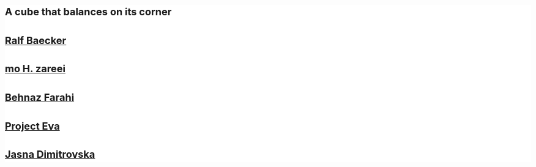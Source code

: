 <div class="video-card">

### A cube that balances on its corner

<div class="iframe-16-9-container">
<iframe class="youTubeIframe" width="560" height="315" src="https://www.youtube.com/embed/zGclFqkZBsk" title="YouTube video player" frameborder="0" allow="accelerometer; autoplay; clipboard-write; encrypted-media; gyroscope; picture-in-picture; web-share" allowfullscreen></iframe>
</div>
</div>

<div class="video-card">

### [Ralf Baecker](https://rlfbckr.io/)

<div class="iframe-16-9-container">
<iframe class="vimeoIframe" title="vimeo-player" src="https://player.vimeo.com/video/619068326?h=fc1dd90a74" width="640" height="360" frameborder="0" allowfullscreen></iframe>
</div>
</div>

<div class="video-card">

### [mo H. zareei](https://millihertz.net/)

<div class="iframe-16-9-container">
<iframe class="vimeoIframe"  title="vimeo-player" src="https://player.vimeo.com/video/639373706?h=e632b84318" width="640" height="360" frameborder="0" allowfullscreen></iframe>
</div>
</div>

<div class="video-card">

### [Behnaz Farahi](https://behnazfarahi.com/)

<div class="iframe-16-9-container">
<iframe class="vimeoIframe"  title="vimeo-player" src="https://player.vimeo.com/video/684022922?h=8eb4e06761" width="640" height="360" frameborder="0" allowfullscreen></iframe>
</div>
</div>

<div class="video-card">

### [Project Eva](https://projet-eva.org/en/)

<div class="iframe-16-9-container">
<iframe class="vimeoIframe"  title="vimeo-player" src="https://player.vimeo.com/video/202098947?h=a2734d7c05" width="640" height="360" frameborder="0" allowfullscreen></iframe>
</div>
</div>

<div class="video-card">

### [Jasna Dimitrovska](https://digitalmedia-bremen.de/project/three-machines-on-transparency/)
